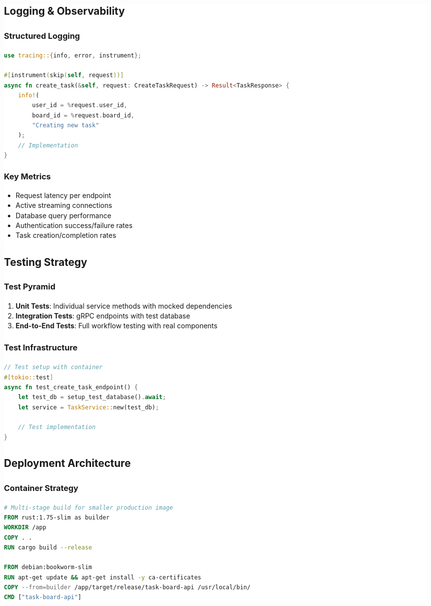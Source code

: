 ## Logging & Observability

### Structured Logging
```rust
use tracing::{info, error, instrument};

#[instrument(skip(self, request))]
async fn create_task(&self, request: CreateTaskRequest) -> Result<TaskResponse> {
    info!(
        user_id = %request.user_id,
        board_id = %request.board_id,
        "Creating new task"
    );
    // Implementation
}
```

### Key Metrics
- Request latency per endpoint
- Active streaming connections
- Database query performance
- Authentication success/failure rates
- Task creation/completion rates

## Testing Strategy

### Test Pyramid
1. **Unit Tests**: Individual service methods with mocked dependencies
2. **Integration Tests**: gRPC endpoints with test database
3. **End-to-End Tests**: Full workflow testing with real components

### Test Infrastructure
```rust
// Test setup with container
#[tokio::test]
async fn test_create_task_endpoint() {
    let test_db = setup_test_database().await;
    let service = TaskService::new(test_db);
    
    // Test implementation
}
```

## Deployment Architecture

### Container Strategy
```dockerfile
# Multi-stage build for smaller production image
FROM rust:1.75-slim as builder
WORKDIR /app
COPY . .
RUN cargo build --release

FROM debian:bookworm-slim
RUN apt-get update && apt-get install -y ca-certificates
COPY --from=builder /app/target/release/task-board-api /usr/local/bin/
CMD ["task-board-api"]
```
